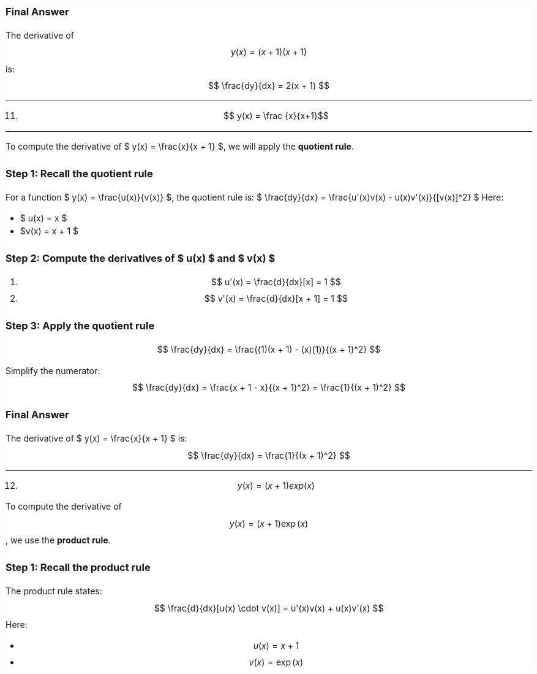 ### Final Answer
The derivative of $$ y(x) = (x + 1)(x + 1) $$ is:
$$
\frac{dy}{dx} = 2(x + 1)
$$

---

11. $$ y(x) =  \frac {x}{x+1}$$

---

To compute the derivative of $ y(x) = \frac{x}{x + 1} $, we will apply the **quotient rule**.

### Step 1: Recall the quotient rule
For a function $ y(x) = \frac{u(x)}{v(x)} $, the quotient rule is:
$
\frac{dy}{dx} = \frac{u'(x)v(x) - u(x)v'(x)}{[v(x)]^2}
$
Here:
- $ u(x) = x $
- $v(x) = x + 1 $

### Step 2: Compute the derivatives of $ u(x) $ and $ v(x) $
1. $$ u'(x) = \frac{d}{dx}[x] = 1 $$
2. $$ v'(x) = \frac{d}{dx}[x + 1] = 1 $$

### Step 3: Apply the quotient rule
$$
\frac{dy}{dx} = \frac{(1)(x + 1) - (x)(1)}{(x + 1)^2}
$$

Simplify the numerator:
$$
\frac{dy}{dx} = \frac{x + 1 - x}{(x + 1)^2} = \frac{1}{(x + 1)^2}
$$

### Final Answer
The derivative of $ y(x) = \frac{x}{x + 1} $ is:
$$
\frac{dy}{dx} = \frac{1}{(x + 1)^2}
$$

---
12. $$ y(x) = (x+1) exp(x)$$

To compute the derivative of $$ y(x) = (x + 1) \exp(x) $$, we use the **product rule**.

### Step 1: Recall the product rule
The product rule states:
$$
\frac{d}{dx}[u(x) \cdot v(x)] = u'(x)v(x) + u(x)v'(x)
$$
Here:
- $$ u(x) = x + 1 $$
- $$ v(x) = \exp(x) $$
